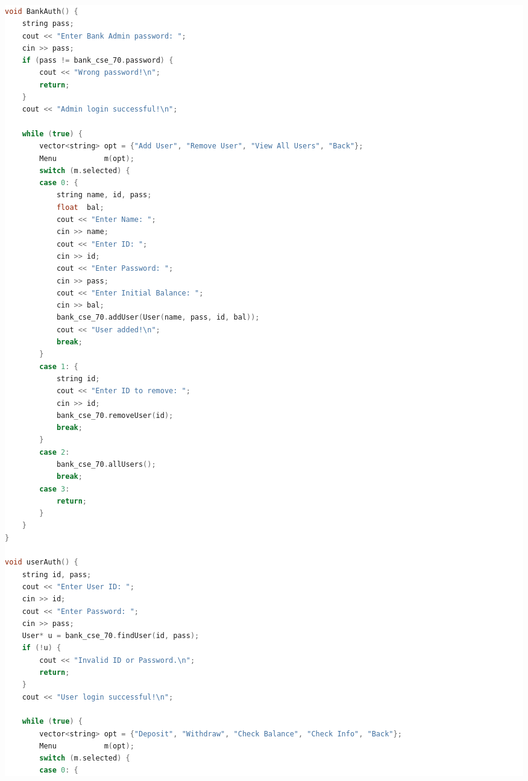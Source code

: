 ```cpp
void BankAuth() {
    string pass;
    cout << "Enter Bank Admin password: ";
    cin >> pass;
    if (pass != bank_cse_70.password) {
        cout << "Wrong password!\n";
        return;
    }
    cout << "Admin login successful!\n";

    while (true) {
        vector<string> opt = {"Add User", "Remove User", "View All Users", "Back"};
        Menu           m(opt);
        switch (m.selected) {
        case 0: {
            string name, id, pass;
            float  bal;
            cout << "Enter Name: ";
            cin >> name;
            cout << "Enter ID: ";
            cin >> id;
            cout << "Enter Password: ";
            cin >> pass;
            cout << "Enter Initial Balance: ";
            cin >> bal;
            bank_cse_70.addUser(User(name, pass, id, bal));
            cout << "User added!\n";
            break;
        }
        case 1: {
            string id;
            cout << "Enter ID to remove: ";
            cin >> id;
            bank_cse_70.removeUser(id);
            break;
        }
        case 2:
            bank_cse_70.allUsers();
            break;
        case 3:
            return;
        }
    }
}

void userAuth() {
    string id, pass;
    cout << "Enter User ID: ";
    cin >> id;
    cout << "Enter Password: ";
    cin >> pass;
    User* u = bank_cse_70.findUser(id, pass);
    if (!u) {
        cout << "Invalid ID or Password.\n";
        return;
    }
    cout << "User login successful!\n";

    while (true) {
        vector<string> opt = {"Deposit", "Withdraw", "Check Balance", "Check Info", "Back"};
        Menu           m(opt);
        switch (m.selected) {
        case 0: {
```